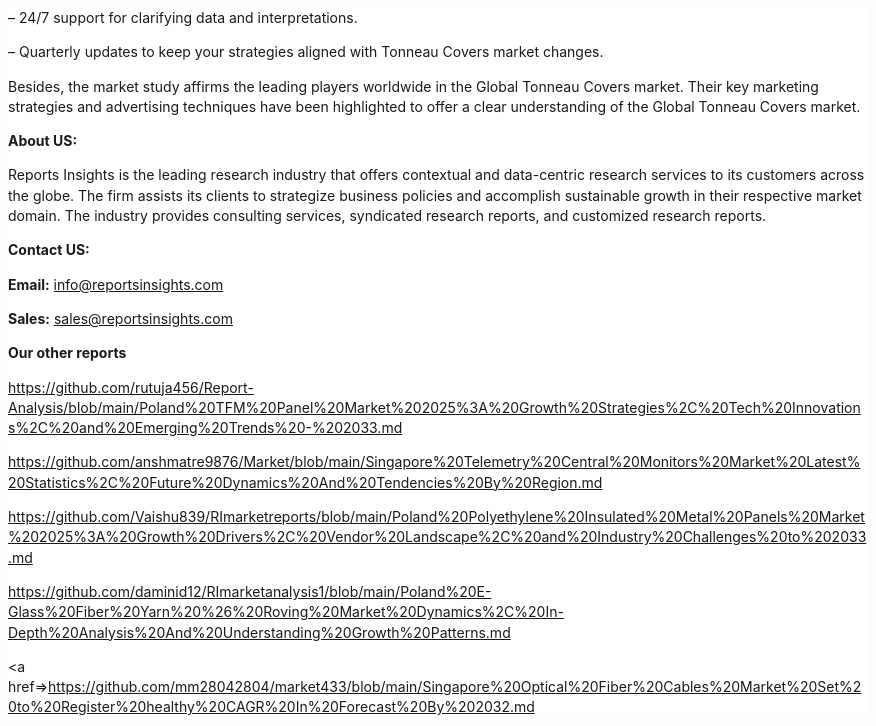 – 24/7 support for clarifying data and interpretations.

– Quarterly updates to keep your strategies aligned with Tonneau Covers market changes.

Besides, the market study affirms the leading players worldwide in the Global Tonneau Covers market. Their key marketing strategies and advertising techniques have been highlighted to offer a clear understanding of the Global Tonneau Covers market.

<strong><strong>About US</strong>:</strong>

Reports Insights is the leading research industry that offers contextual and data-centric research services to its customers across the globe. The firm assists its clients to strategize business policies and accomplish sustainable growth in their respective market domain. The industry provides consulting services, syndicated research reports, and customized research reports.

<strong>Contact US:</strong>

<p class=><b>Email:</b> <a href=mailto:info@reportsinsights.com>info@reportsinsights.com</a></p>
<p class=><b>Sales:</b> <a href=mailto:sales@reportsinsights.com>sales@reportsinsights.com</a></p>

<strong>Our other reports</strong>

<a href=https://github.com/rutuja456/Report-Analysis/blob/main/Poland%20TFM%20Panel%20Market%202025%3A%20Growth%20Strategies%2C%20Tech%20Innovations%2C%20and%20Emerging%20Trends%20-%202033.md>https://github.com/rutuja456/Report-Analysis/blob/main/Poland%20TFM%20Panel%20Market%202025%3A%20Growth%20Strategies%2C%20Tech%20Innovations%2C%20and%20Emerging%20Trends%20-%202033.md</a>

<a href=https://github.com/anshmatre9876/Market/blob/main/Singapore%20Telemetry%20Central%20Monitors%20Market%20Latest%20Statistics%2C%20Future%20Dynamics%20And%20Tendencies%20By%20Region.md>https://github.com/anshmatre9876/Market/blob/main/Singapore%20Telemetry%20Central%20Monitors%20Market%20Latest%20Statistics%2C%20Future%20Dynamics%20And%20Tendencies%20By%20Region.md</a>

<a href=https://github.com/Vaishu839/RImarketreports/blob/main/Poland%20Polyethylene%20Insulated%20Metal%20Panels%20Market%202025%3A%20Growth%20Drivers%2C%20Vendor%20Landscape%2C%20and%20Industry%20Challenges%20to%202033.md>https://github.com/Vaishu839/RImarketreports/blob/main/Poland%20Polyethylene%20Insulated%20Metal%20Panels%20Market%202025%3A%20Growth%20Drivers%2C%20Vendor%20Landscape%2C%20and%20Industry%20Challenges%20to%202033.md</a>

<a href=https://github.com/daminid12/RImarketanalysis1/blob/main/Poland%20E-Glass%20Fiber%20Yarn%20%26%20Roving%20Market%20Dynamics%2C%20In-Depth%20Analysis%20And%20Understanding%20Growth%20Patterns.md>https://github.com/daminid12/RImarketanalysis1/blob/main/Poland%20E-Glass%20Fiber%20Yarn%20%26%20Roving%20Market%20Dynamics%2C%20In-Depth%20Analysis%20And%20Understanding%20Growth%20Patterns.md</a>

<a href=>https://github.com/mm28042804/market433/blob/main/Singapore%20Optical%20Fiber%20Cables%20Market%20Set%20to%20Register%20healthy%20CAGR%20In%20Forecast%20By%202032.md</a>
